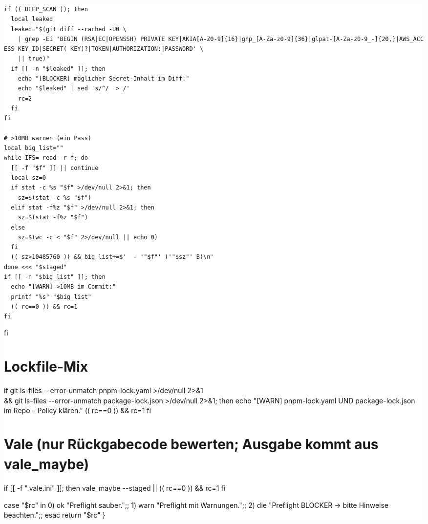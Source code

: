     if (( DEEP_SCAN )); then
      local leaked
      leaked="$(git diff --cached -U0 \
        | grep -Ei 'BEGIN (RSA|EC|OPENSSH) PRIVATE KEY|AKIA[A-Z0-9]{16}|ghp_[A-Za-z0-9]{36}|glpat-[A-Za-z0-9_-]{20,}|AWS_ACCESS_KEY_ID|SECRET(_KEY)?|TOKEN|AUTHORIZATION:|PASSWORD' \
        || true)"
      if [[ -n "$leaked" ]]; then
        echo "[BLOCKER] möglicher Secret-Inhalt im Diff:"
        echo "$leaked" | sed 's/^/  > /'
        rc=2
      fi
    fi

    # >10MB warnen (ein Pass)
    local big_list=""
    while IFS= read -r f; do
      [[ -f "$f" ]] || continue
      local sz=0
      if stat -c %s "$f" >/dev/null 2>&1; then
        sz=$(stat -c %s "$f")
      elif stat -f%z "$f" >/dev/null 2>&1; then
        sz=$(stat -f%z "$f")
      else
        sz=$(wc -c < "$f" 2>/dev/null || echo 0)
      fi
      (( sz>10485760 )) && big_list+=$'  - '"$f"' ('"$sz"' B)\n'
    done <<< "$staged"
    if [[ -n "$big_list" ]]; then
      echo "[WARN] >10MB im Commit:"
      printf "%s" "$big_list"
      (( rc==0 )) && rc=1
    fi
  fi

  # Lockfile-Mix
  if git ls-files --error-unmatch pnpm-lock.yaml >/dev/null 2>&1 \
     && git ls-files --error-unmatch package-lock.json >/dev/null 2>&1; then
    echo "[WARN] pnpm-lock.yaml UND package-lock.json im Repo – Policy klären."
    (( rc==0 )) && rc=1
  fi

  # Vale (nur Rückgabecode bewerten; Ausgabe kommt aus vale_maybe)
  if [[ -f ".vale.ini" ]]; then
    vale_maybe --staged || (( rc==0 )) && rc=1
  fi

  case "$rc" in
    0) ok "Preflight sauber.";;
    1) warn "Preflight mit Warnungen.";;
    2) die "Preflight BLOCKER → bitte Hinweise beachten.";;
  esac
  return "$rc"
}
